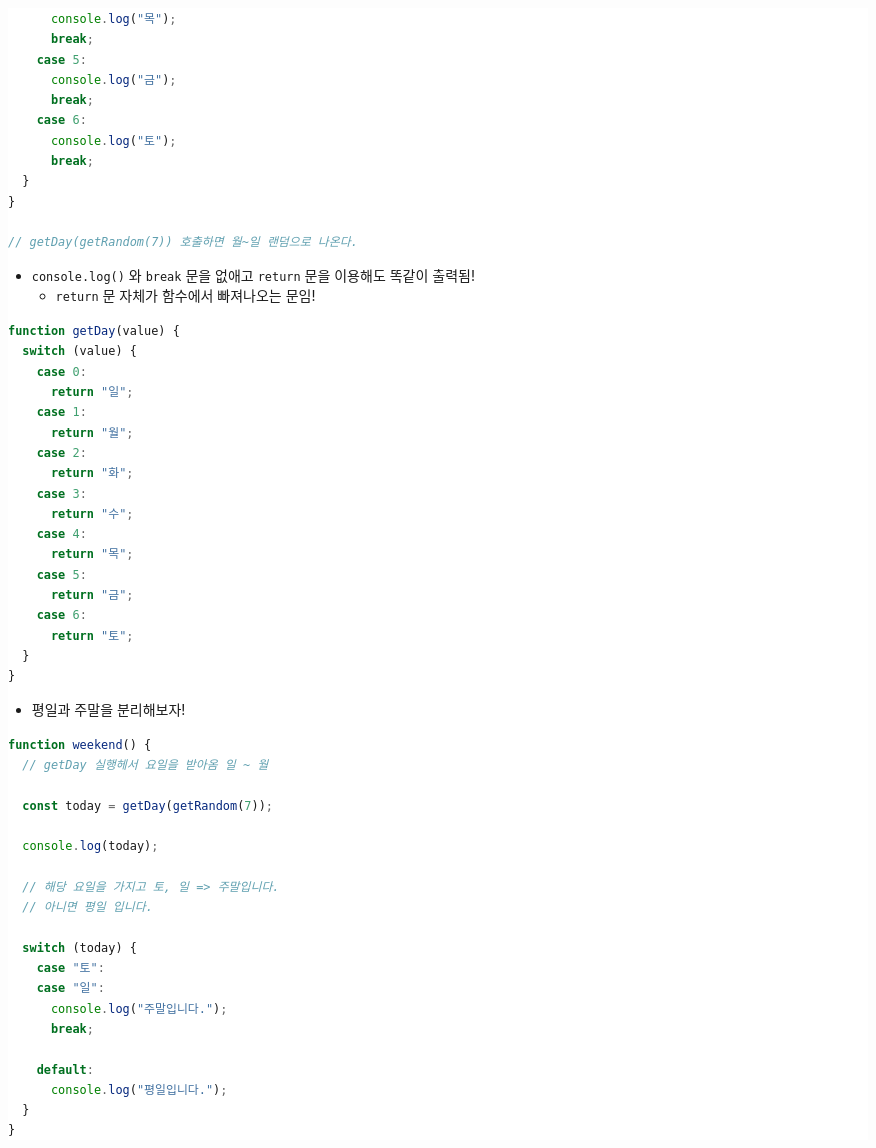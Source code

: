 ```jsx
      console.log("목");
      break;
    case 5:
      console.log("금");
      break;
    case 6:
      console.log("토");
      break;
  }
}

// getDay(getRandom(7)) 호출하면 월~일 랜덤으로 나온다.
```

- `console.log()` 와 `break` 문을 없애고 `return` 문을 이용해도 똑같이 출력됨!
  - `return` 문 자체가 함수에서 빠져나오는 문임!

```jsx
function getDay(value) {
  switch (value) {
    case 0:
      return "일";
    case 1:
      return "월";
    case 2:
      return "화";
    case 3:
      return "수";
    case 4:
      return "목";
    case 5:
      return "금";
    case 6:
      return "토";
  }
}
```

- 평일과 주말을 분리해보자!

```jsx
function weekend() {
  // getDay 실행헤서 요일을 받아옴 일 ~ 월

  const today = getDay(getRandom(7));

  console.log(today);

  // 해당 요일을 가지고 토, 일 => 주말입니다.
  // 아니면 평일 입니다.

  switch (today) {
    case "토":
    case "일":
      console.log("주말입니다.");
      break;

    default:
      console.log("평일입니다.");
  }
}
```
